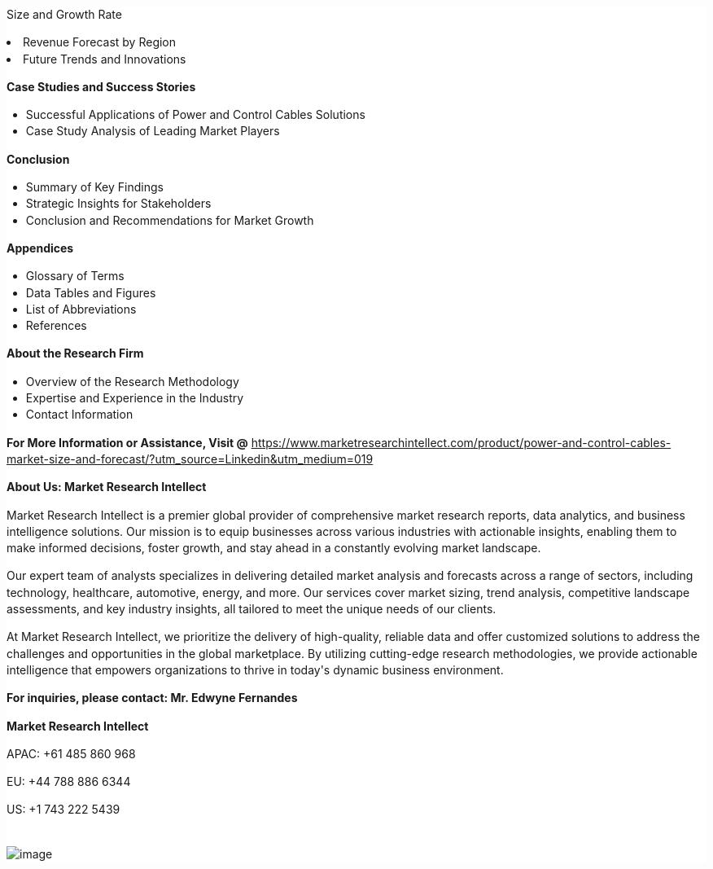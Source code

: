 Size and Growth Rate</li><li>Revenue Forecast by Region</li><li>Future Trends and Innovations</li></ul><p><strong>Case Studies and Success Stories</strong></p><ul><li>Successful Applications of Power and Control Cables Solutions</li><li>Case Study Analysis of Leading Market Players</li></ul><p><strong>Conclusion</strong></p><ul><li>Summary of Key Findings</li><li>Strategic Insights for Stakeholders</li><li>Conclusion and Recommendations for Market Growth</li></ul><p><strong>Appendices</strong></p><ul><li>Glossary of Terms</li><li>Data Tables and Figures</li><li>List of Abbreviations</li><li>References</li></ul><p><strong>About the Research Firm</strong></p><ul><li>Overview of the Research Methodology</li><li>Expertise and Experience in the Industry</li><li>Contact Information</li></ul></div><div class="article-main__content" data-test-id="publishing-text-block"><p><span class="font-[700]"><strong>For More Information or Assistance, Visit @</strong>&nbsp;<a href="https://www.marketresearchintellect.com/product/power-and-control-cables-market-size-and-forecast/?utm_source=Linkedin&utm_medium=019">https://www.marketresearchintellect.com/product/power-and-control-cables-market-size-and-forecast/?utm_source=Linkedin&utm_medium=019</a></span></p><p><strong>About Us: Market Research Intellect</strong></p><p>Market Research Intellect is a premier global provider of comprehensive market research reports, data analytics, and business intelligence solutions. Our mission is to equip businesses across various industries with actionable insights, enabling them to make informed decisions, foster growth, and stay ahead in a constantly evolving market landscape.</p><p>Our expert team of analysts specializes in delivering detailed market analysis and forecasts across a range of sectors, including technology, healthcare, automotive, energy, and more. Our services cover market sizing, trend analysis, competitive landscape assessments, and key industry insights, all tailored to meet the unique needs of our clients.</p><p>At Market Research Intellect, we prioritize the delivery of high-quality, reliable data and offer customized solutions to address the challenges and opportunities in the global marketplace. By utilizing cutting-edge research methodologies, we provide actionable intelligence that empowers organizations to thrive in today's dynamic business environment.</p><p><strong>For inquiries, please contact: Mr. Edwyne Fernandes</strong></p><p><strong>Market Research Intellect</strong></p><p>APAC: +61 485 860 968</p><p>EU: +44 788 886 6344</p><p>US: +1 743 222 5439</p></div><div class="article-main__content" data-test-id="publishing-text-block">&nbsp;</div>
![image](https://github.com/user-attachments/assets/b6c9fce2-7471-467a-a074-943099dac67e)
